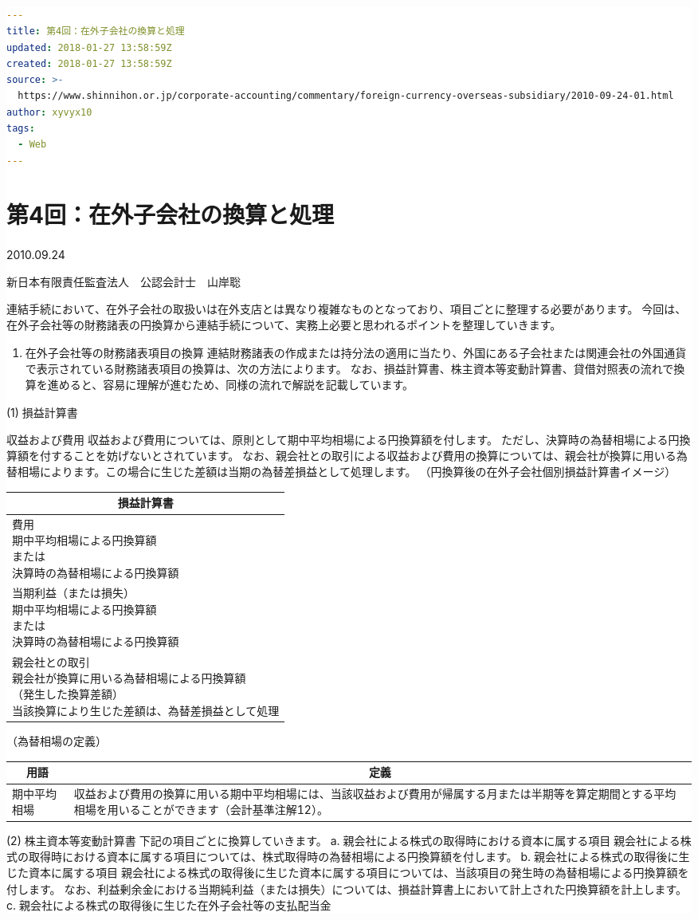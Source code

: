 ```yaml
---
title: 第4回：在外子会社の換算と処理
updated: 2018-01-27 13:58:59Z
created: 2018-01-27 13:58:59Z
source: >-
  https://www.shinnihon.or.jp/corporate-accounting/commentary/foreign-currency-overseas-subsidiary/2010-09-24-01.html
author: xyvyx10
tags:
  - Web
---
```


# 第4回：在外子会社の換算と処理

2010.09.24

新日本有限責任監査法人　公認会計士　山岸聡

連結手続において、在外子会社の取扱いは在外支店とは異なり複雑なものとなっており、項目ごとに整理する必要があります。
今回は、在外子会社等の財務諸表の円換算から連結手続について、実務上必要と思われるポイントを整理していきます。

1. 在外子会社等の財務諸表項目の換算
連結財務諸表の作成または持分法の適用に当たり、外国にある子会社または関連会社の外国通貨で表示されている財務諸表項目の換算は、次の方法によります。
なお、損益計算書、株主資本等変動計算書、貸借対照表の流れで換算を進めると、容易に理解が進むため、同様の流れで解説を記載しています。

(1) 損益計算書

収益および費用
収益および費用については、原則として期中平均相場による円換算額を付します。
ただし、決算時の為替相場による円換算額を付することを妨げないとされています。
なお、親会社との取引による収益および費用の換算については、親会社が換算に用いる為替相場によります。この場合に生じた差額は当期の為替差損益として処理します。
（円換算後の在外子会社個別損益計算書イメージ）

| 損益計算書 |
| --- |
| 費用<br>期中平均相場による円換算額<br>または<br>決算時の為替相場による円換算額 | 収益<br>期中平均相場による円換算額<br>または<br>決算時の為替相場による円換算額 |
| 当期利益（または損失）<br>期中平均相場による円換算額<br>または<br>決算時の為替相場による円換算額 |
| 親会社との取引<br>親会社が換算に用いる為替相場による円換算額<br>（発生した換算差額）<br>当該換算により生じた差額は、為替差損益として処理 |

（為替相場の定義）

| 用語  | 定義  |
| --- | --- |
| 期中平均相場 | 収益および費用の換算に用いる期中平均相場には、当該収益および費用が帰属する月または半期等を算定期間とする平均相場を用いることができます（会計基準注解12）。 |

(2) 株主資本等変動計算書
下記の項目ごとに換算していきます。
a. 親会社による株式の取得時における資本に属する項目
親会社による株式の取得時における資本に属する項目については、株式取得時の為替相場による円換算額を付します。
b. 親会社による株式の取得後に生じた資本に属する項目
親会社による株式の取得後に生じた資本に属する項目については、当該項目の発生時の為替相場による円換算額を付します。
なお、利益剰余金における当期純利益（または損失）については、損益計算書上において計上された円換算額を計上します。
c. 親会社による株式の取得後に生じた在外子会社等の支払配当金
